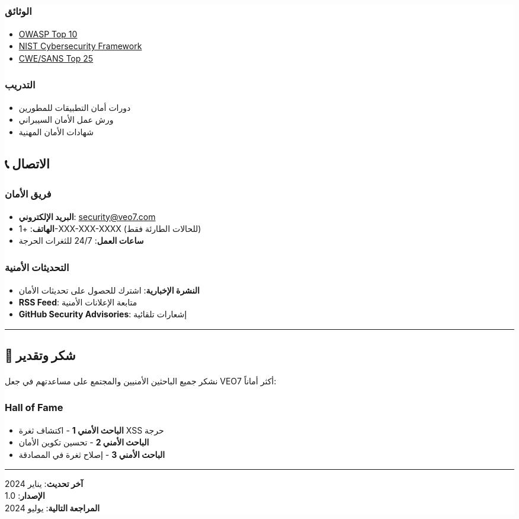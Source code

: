 ### الوثائق
- [OWASP Top 10](https://owasp.org/www-project-top-ten/)
- [NIST Cybersecurity Framework](https://www.nist.gov/cyberframework)
- [CWE/SANS Top 25](https://cwe.mitre.org/top25/)

### التدريب
- دورات أمان التطبيقات للمطورين
- ورش عمل الأمان السيبراني
- شهادات الأمان المهنية

## 📞 الاتصال

### فريق الأمان
- **البريد الإلكتروني**: security@veo7.com
- **الهاتف**: +1-XXX-XXX-XXXX (للحالات الطارئة فقط)
- **ساعات العمل**: 24/7 للثغرات الحرجة

### التحديثات الأمنية
- **النشرة الإخبارية**: اشترك للحصول على تحديثات الأمان
- **RSS Feed**: متابعة الإعلانات الأمنية
- **GitHub Security Advisories**: إشعارات تلقائية

---

## 🙏 شكر وتقدير

نشكر جميع الباحثين الأمنيين والمجتمع على مساعدتهم في جعل VEO7 أكثر أماناً:

### Hall of Fame
- **الباحث الأمني 1** - اكتشاف ثغرة XSS حرجة
- **الباحث الأمني 2** - تحسين تكوين الأمان
- **الباحث الأمني 3** - إصلاح ثغرة في المصادقة

---

**آخر تحديث**: يناير 2024  
**الإصدار**: 1.0  
**المراجعة التالية**: يوليو 2024